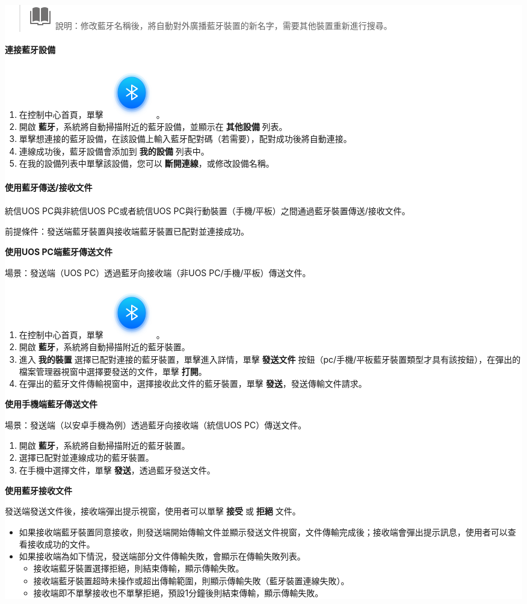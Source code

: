 >![notes](../common/notes.svg) 說明：修改藍牙名稱後，將自動對外廣播藍牙裝置的新名字，需要其他裝置重新進行搜尋。

#### 連接藍牙設備

1. 在控制中心首頁，單擊 ![bluetooth_normal](../common/bluetooth_normal.svg)。
2. 開啟 **藍牙**，系統將自動掃描附近的藍牙設備，並顯示在 **其他設備** 列表。
3. 單擊想連接的藍牙設備，在該設備上輸入藍牙配對碼（若需要），配對成功後將自動連接。
4. 連線成功後，藍牙設備會添加到 **我的設備** 列表中。
5. 在我的設備列表中單擊該設備，您可以 **斷開連線**，或修改設備名稱。

#### 使用藍牙傳送/接收文件

統信UOS PC與非統信UOS PC或者統信UOS PC與行動裝置（手機/平板）之間通過藍牙裝置傳送/接收文件。

前提條件：發送端藍牙裝置與接收端藍牙裝置已配對並連接成功。

**使用UOS PC端藍牙傳送文件**

場景：發送端（UOS PC）透過藍牙向接收端（非UOS PC/手機/平板）傳送文件。


1. 在控制中心首頁，單擊 ![bluetooth_normal](../common/bluetooth_normal.svg)。
2. 開啟 **藍牙**，系統將自動掃描附近的藍牙裝置。
3. 進入 **我的裝置** 選擇已配對連接的藍牙裝置，單擊進入詳情，單擊 **發送文件** 按鈕（pc/手機/平板藍牙裝置類型才具有該按鈕），在彈出的檔案管理器視窗中選擇要發送的文件，單擊 **打開**。
4. 在彈出的藍牙文件傳輸視窗中，選擇接收此文件的藍牙裝置，單擊 **發送**，發送傳輸文件請求。


**使用手機端藍牙傳送文件**

場景：發送端（以安卓手機為例）透過藍牙向接收端（統信UOS PC）傳送文件。

1. 開啟 **藍牙**，系統將自動掃描附近的藍牙裝置。
2. 選擇已配對並連線成功的藍牙裝置。
3. 在手機中選擇文件，單擊 **發送**，透過藍牙發送文件。

**使用藍牙接收文件**

發送端發送文件後，接收端彈出提示視窗，使用者可以單擊 **接受** 或 **拒絕** 文件。

   - 如果接收端藍牙裝置同意接收，則發送端開始傳輸文件並顯示發送文件視窗，文件傳輸完成後；接收端會彈出提示訊息，使用者可以查看接收成功的文件。
   - 如果接收端為如下情況，發送端部分文件傳輸失敗，會顯示在傳輸失敗列表。
      + 接收端藍牙裝置選擇拒絕，則結束傳輸，顯示傳輸失敗。
      + 接收端藍牙裝置超時未操作或超出傳輸範圍，則顯示傳輸失敗（藍牙裝置連線失敗）。
      + 接收端即不單擊接收也不單擊拒絕，預設1分鐘後則結束傳輸，顯示傳輸失敗。

